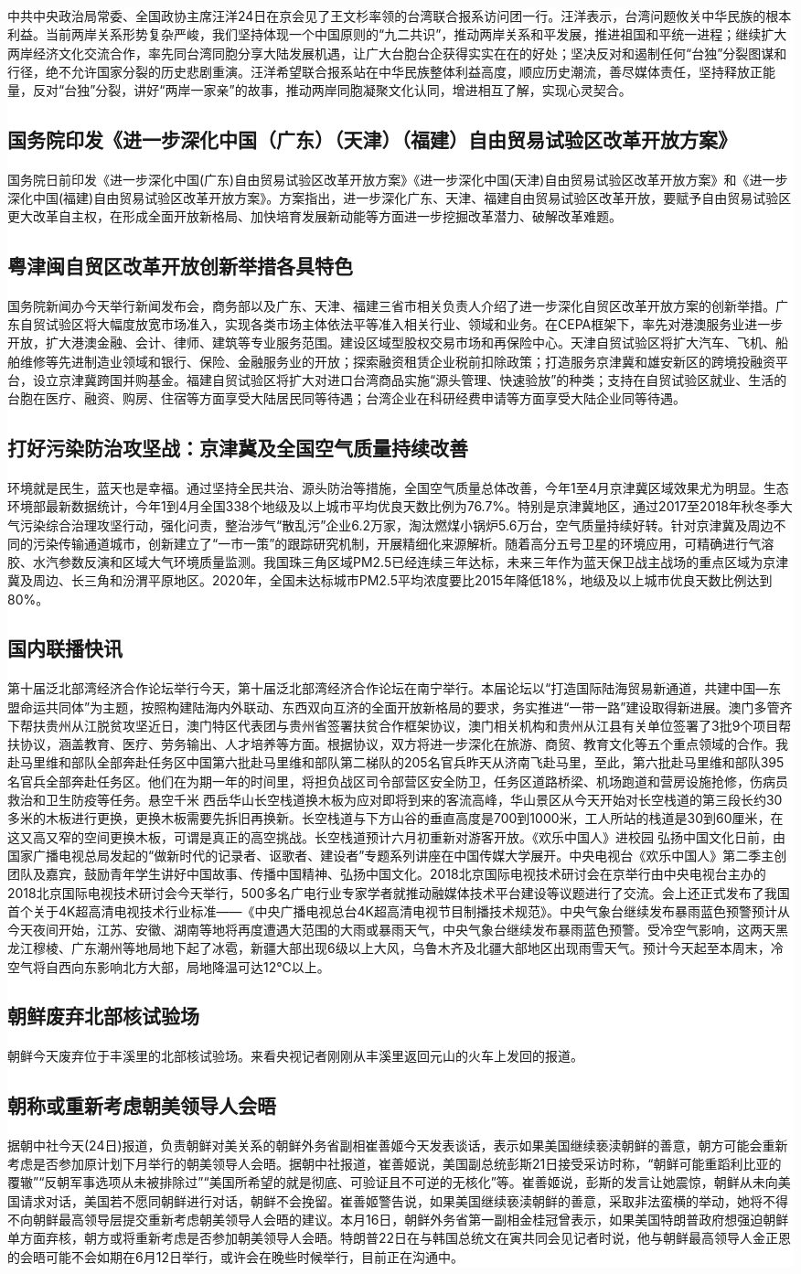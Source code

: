 中共中央政治局常委、全国政协主席汪洋24日在京会见了王文杉率领的台湾联合报系访问团一行。汪洋表示，台湾问题攸关中华民族的根本利益。当前两岸关系形势复杂严峻，我们坚持体现一个中国原则的“九二共识”，推动两岸关系和平发展，推进祖国和平统一进程；继续扩大两岸经济文化交流合作，率先同台湾同胞分享大陆发展机遇，让广大台胞台企获得实实在在的好处；坚决反对和遏制任何“台独”分裂图谋和行径，绝不允许国家分裂的历史悲剧重演。汪洋希望联合报系站在中华民族整体利益高度，顺应历史潮流，善尽媒体责任，坚持释放正能量，反对“台独”分裂，讲好“两岸一家亲”的故事，推动两岸同胞凝聚文化认同，增进相互了解，实现心灵契合。


## 国务院印发《进一步深化中国（广东）（天津）（福建）自由贸易试验区改革开放方案》


国务院日前印发《进一步深化中国(广东)自由贸易试验区改革开放方案》《进一步深化中国(天津)自由贸易试验区改革开放方案》和《进一步深化中国(福建)自由贸易试验区改革开放方案》。方案指出，进一步深化广东、天津、福建自由贸易试验区改革开放，要赋予自由贸易试验区更大改革自主权，在形成全面开放新格局、加快培育发展新动能等方面进一步挖掘改革潜力、破解改革难题。


## 粤津闽自贸区改革开放创新举措各具特色


国务院新闻办今天举行新闻发布会，商务部以及广东、天津、福建三省市相关负责人介绍了进一步深化自贸区改革开放方案的创新举措。广东自贸试验区将大幅度放宽市场准入，实现各类市场主体依法平等准入相关行业、领域和业务。在CEPA框架下，率先对港澳服务业进一步开放，扩大港澳金融、会计、律师、建筑等专业服务范围。建设区域型股权交易市场和再保险中心。天津自贸试验区将扩大汽车、飞机、船舶维修等先进制造业领域和银行、保险、金融服务业的开放；探索融资租赁企业税前扣除政策；打造服务京津冀和雄安新区的跨境投融资平台，设立京津冀跨国并购基金。福建自贸试验区将扩大对进口台湾商品实施“源头管理、快速验放”的种类；支持在自贸试验区就业、生活的台胞在医疗、融资、购房、住宿等方面享受大陆居民同等待遇；台湾企业在科研经费申请等方面享受大陆企业同等待遇。


## 打好污染防治攻坚战：京津冀及全国空气质量持续改善


环境就是民生，蓝天也是幸福。通过坚持全民共治、源头防治等措施，全国空气质量总体改善，今年1至4月京津冀区域效果尤为明显。生态环境部最新数据统计，今年1到4月全国338个地级及以上城市平均优良天数比例为76.7%。特别是京津冀地区，通过2017至2018年秋冬季大气污染综合治理攻坚行动，强化问责，整治涉气“散乱污”企业6.2万家，淘汰燃煤小锅炉5.6万台，空气质量持续好转。针对京津冀及周边不同的污染传输通道城市，创新建立了“一市一策”的跟踪研究机制，开展精细化来源解析。随着高分五号卫星的环境应用，可精确进行气溶胶、水汽参数反演和区域大气环境质量监测。我国珠三角区域PM2.5已经连续三年达标，未来三年作为蓝天保卫战主战场的重点区域为京津冀及周边、长三角和汾渭平原地区。2020年，全国未达标城市PM2.5平均浓度要比2015年降低18%，地级及以上城市优良天数比例达到80%。


## 国内联播快讯


第十届泛北部湾经济合作论坛举行今天，第十届泛北部湾经济合作论坛在南宁举行。本届论坛以“打造国际陆海贸易新通道，共建中国—东盟命运共同体”为主题，按照构建陆海内外联动、东西双向互济的全面开放新格局的要求，务实推进“一带一路”建设取得新进展。澳门多管齐下帮扶贵州从江脱贫攻坚近日，澳门特区代表团与贵州省签署扶贫合作框架协议，澳门相关机构和贵州从江县有关单位签署了3批9个项目帮扶协议，涵盖教育、医疗、劳务输出、人才培养等方面。根据协议，双方将进一步深化在旅游、商贸、教育文化等五个重点领域的合作。我赴马里维和部队全部奔赴任务区中国第六批赴马里维和部队第二梯队的205名官兵昨天从济南飞赴马里，至此，第六批赴马里维和部队395名官兵全部奔赴任务区。他们在为期一年的时间里，将担负战区司令部营区安全防卫，任务区道路桥梁、机场跑道和营房设施抢修，伤病员救治和卫生防疫等任务。悬空千米 西岳华山长空栈道换木板为应对即将到来的客流高峰，华山景区从今天开始对长空栈道的第三段长约30多米的木板进行更换，更换木板需要先拆旧再换新。长空栈道与下方山谷的垂直高度是700到1000米，工人所站的栈道是30到60厘米，在这又高又窄的空间更换木板，可谓是真正的高空挑战。长空栈道预计六月初重新对游客开放。《欢乐中国人》进校园 弘扬中国文化日前，由国家广播电视总局发起的“做新时代的记录者、讴歌者、建设者”专题系列讲座在中国传媒大学展开。中央电视台《欢乐中国人》第二季主创团队及嘉宾，鼓励青年学生讲好中国故事、传播中国精神、弘扬中国文化。2018北京国际电视技术研讨会在京举行由中央电视台主办的2018北京国际电视技术研讨会今天举行，500多名广电行业专家学者就推动融媒体技术平台建设等议题进行了交流。会上还正式发布了我国首个关于4K超高清电视技术行业标准——《中央广播电视总台4K超高清电视节目制播技术规范》。中央气象台继续发布暴雨蓝色预警预计从今天夜间开始，江苏、安徽、湖南等地将再度遭遇大范围的大雨或暴雨天气，中央气象台继续发布暴雨蓝色预警。受冷空气影响，这两天黑龙江穆棱、广东潮州等地局地下起了冰雹，新疆大部出现6级以上大风，乌鲁木齐及北疆大部地区出现雨雪天气。预计今天起至本周末，冷空气将自西向东影响北方大部，局地降温可达12℃以上。


## 朝鲜废弃北部核试验场


朝鲜今天废弃位于丰溪里的北部核试验场。来看央视记者刚刚从丰溪里返回元山的火车上发回的报道。


## 朝称或重新考虑朝美领导人会晤


据朝中社今天(24日)报道，负责朝鲜对美关系的朝鲜外务省副相崔善姬今天发表谈话，表示如果美国继续亵渎朝鲜的善意，朝方可能会重新考虑是否参加原计划下月举行的朝美领导人会晤。据朝中社报道，崔善姬说，美国副总统彭斯21日接受采访时称，“朝鲜可能重蹈利比亚的覆辙”“反朝军事选项从未被排除过”“美国所希望的就是彻底、可验证且不可逆的无核化”等。崔善姬说，彭斯的发言让她震惊，朝鲜从未向美国请求对话，美国若不愿同朝鲜进行对话，朝鲜不会挽留。崔善姬警告说，如果美国继续亵渎朝鲜的善意，采取非法蛮横的举动，她将不得不向朝鲜最高领导层提交重新考虑朝美领导人会晤的建议。本月16日，朝鲜外务省第一副相金桂冠曾表示，如果美国特朗普政府想强迫朝鲜单方面弃核，朝方或将重新考虑是否参加朝美领导人会晤。特朗普22日在与韩国总统文在寅共同会见记者时说，他与朝鲜最高领导人金正恩的会晤可能不会如期在6月12日举行，或许会在晚些时候举行，目前正在沟通中。
